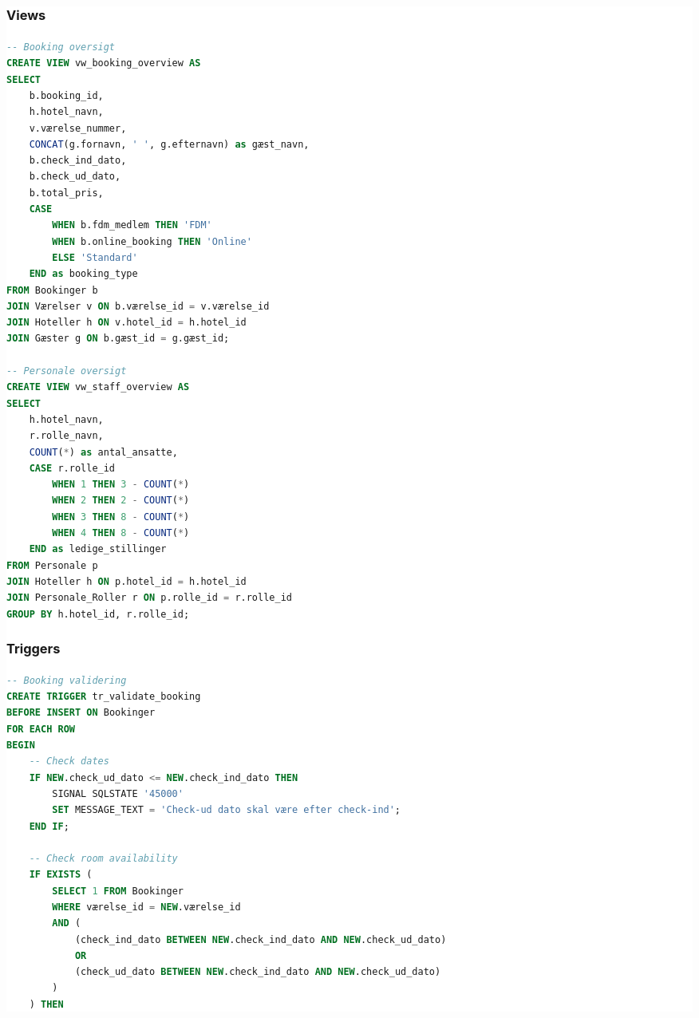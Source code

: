 ### Views
```sql
-- Booking oversigt
CREATE VIEW vw_booking_overview AS
SELECT 
    b.booking_id,
    h.hotel_navn,
    v.værelse_nummer,
    CONCAT(g.fornavn, ' ', g.efternavn) as gæst_navn,
    b.check_ind_dato,
    b.check_ud_dato,
    b.total_pris,
    CASE 
        WHEN b.fdm_medlem THEN 'FDM'
        WHEN b.online_booking THEN 'Online'
        ELSE 'Standard'
    END as booking_type
FROM Bookinger b
JOIN Værelser v ON b.værelse_id = v.værelse_id
JOIN Hoteller h ON v.hotel_id = h.hotel_id
JOIN Gæster g ON b.gæst_id = g.gæst_id;

-- Personale oversigt
CREATE VIEW vw_staff_overview AS
SELECT 
    h.hotel_navn,
    r.rolle_navn,
    COUNT(*) as antal_ansatte,
    CASE r.rolle_id
        WHEN 1 THEN 3 - COUNT(*)
        WHEN 2 THEN 2 - COUNT(*)
        WHEN 3 THEN 8 - COUNT(*)
        WHEN 4 THEN 8 - COUNT(*)
    END as ledige_stillinger
FROM Personale p
JOIN Hoteller h ON p.hotel_id = h.hotel_id
JOIN Personale_Roller r ON p.rolle_id = r.rolle_id
GROUP BY h.hotel_id, r.rolle_id;
```

### Triggers
```sql
-- Booking validering
CREATE TRIGGER tr_validate_booking
BEFORE INSERT ON Bookinger
FOR EACH ROW
BEGIN
    -- Check dates
    IF NEW.check_ud_dato <= NEW.check_ind_dato THEN
        SIGNAL SQLSTATE '45000'
        SET MESSAGE_TEXT = 'Check-ud dato skal være efter check-ind';
    END IF;
    
    -- Check room availability
    IF EXISTS (
        SELECT 1 FROM Bookinger
        WHERE værelse_id = NEW.værelse_id
        AND (
            (check_ind_dato BETWEEN NEW.check_ind_dato AND NEW.check_ud_dato)
            OR
            (check_ud_dato BETWEEN NEW.check_ind_dato AND NEW.check_ud_dato)
        )
    ) THEN
```